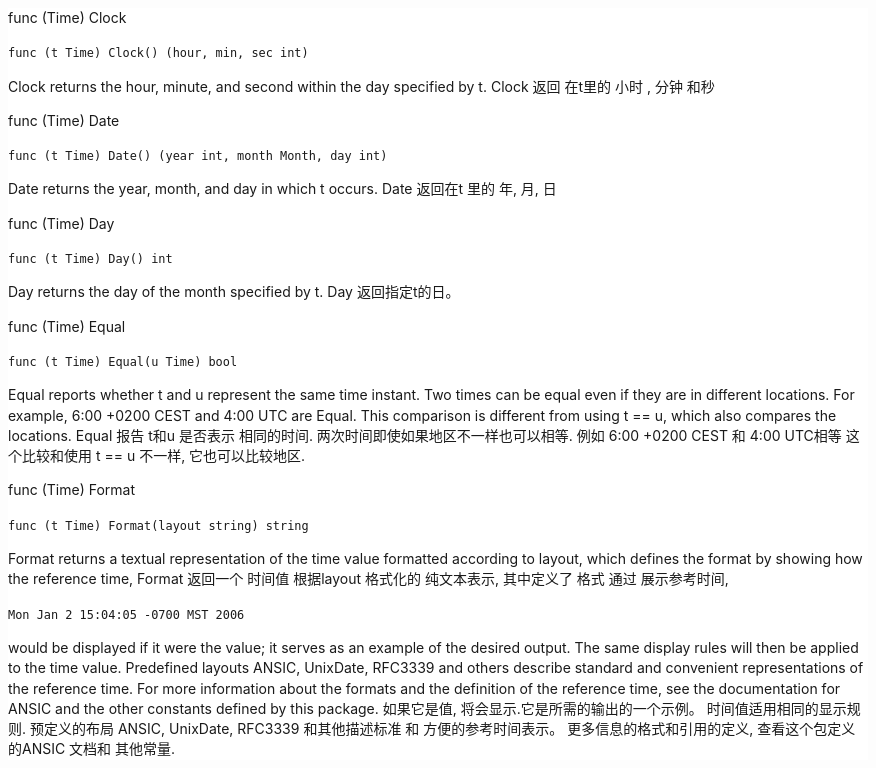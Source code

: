 

func (Time) Clock
```golang
func (t Time) Clock() (hour, min, sec int)
```
Clock returns the hour, minute, and second within the day specified by t.
Clock 返回 在t里的 小时 , 分钟 和秒



func (Time) Date
```golang
func (t Time) Date() (year int, month Month, day int)
```
Date returns the year, month, and day in which t occurs.
Date 返回在t 里的 年, 月, 日



func (Time) Day
```golang
func (t Time) Day() int
```
Day returns the day of the month specified by t.
Day 返回指定t的日。



func (Time) Equal
```golang
func (t Time) Equal(u Time) bool
```
Equal reports whether t and u represent the same time instant. 
Two times can be equal even if they are in different locations. 
For example, 6:00 +0200 CEST and 4:00 UTC are Equal. 
This comparison is different from using t == u, which also compares the locations.
Equal 报告 t和u 是否表示 相同的时间.
两次时间即使如果地区不一样也可以相等.
例如 6:00 +0200 CEST 和 4:00 UTC相等
这个比较和使用 t == u 不一样, 它也可以比较地区.


func (Time) Format
```golang
func (t Time) Format(layout string) string
```
Format returns a textual representation of the time value formatted according to layout, which defines the format by showing how the reference time,
Format 返回一个 时间值 根据layout 格式化的  纯文本表示, 其中定义了 格式 通过 展示参考时间,

```golang
Mon Jan 2 15:04:05 -0700 MST 2006
```

would be displayed if it were the value; it serves as an example of the desired output. 
The same display rules will then be applied to the time value. 
Predefined layouts ANSIC, UnixDate, RFC3339 and others describe standard and convenient representations of the reference time. 
For more information about the formats and the definition of the reference time, see the documentation for ANSIC and the other constants defined by this package.
如果它是值, 将会显示.它是所需的输出的一个示例。
时间值适用相同的显示规则.
预定义的布局 ANSIC, UnixDate, RFC3339  和其他描述标准 和 方便的参考时间表示。
更多信息的格式和引用的定义, 查看这个包定义的ANSIC 文档和 其他常量.

